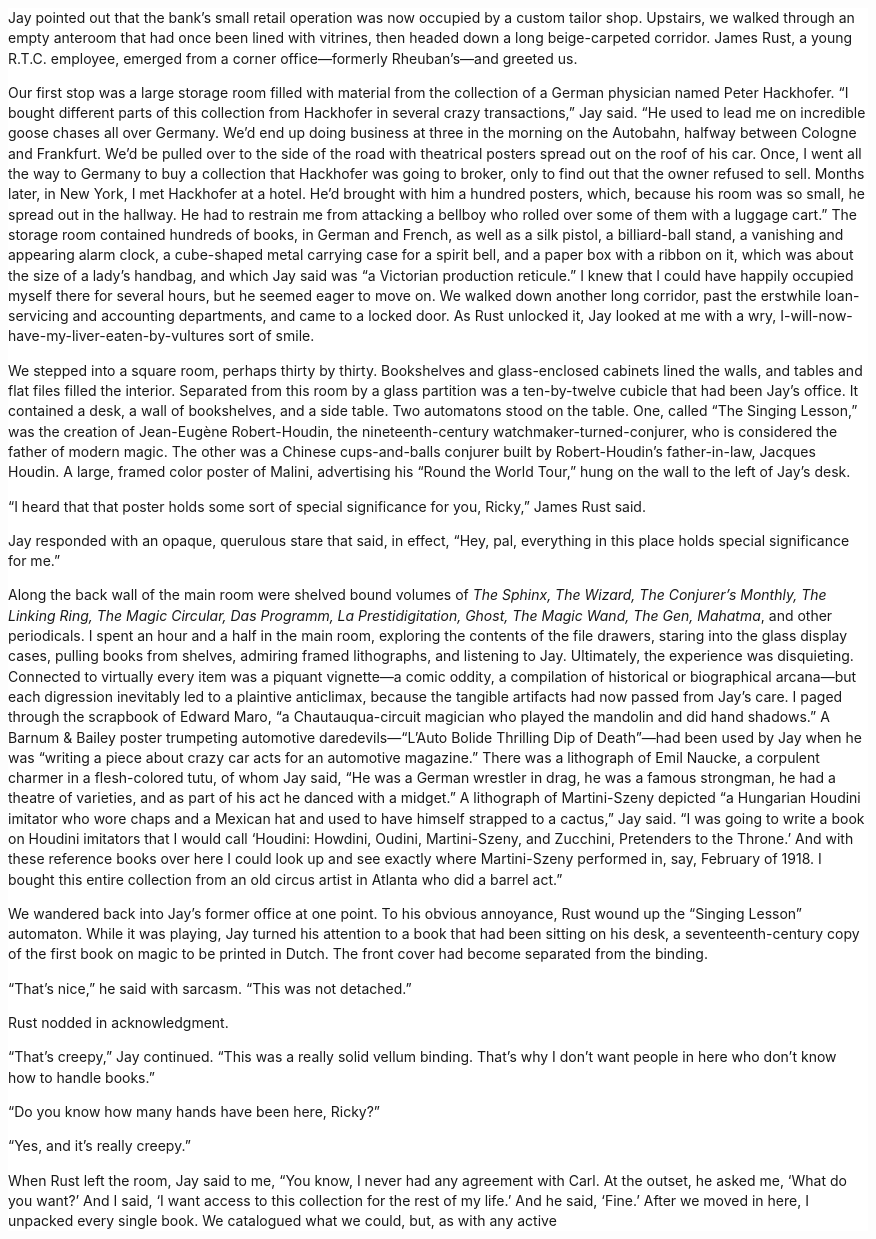 Jay pointed out that the bank’s small retail operation was now occupied by a custom tailor shop. Upstairs, we walked through an empty anteroom that had once been lined with vitrines, then headed down a long beige-carpeted corridor. James Rust, a young R.T.C. employee, emerged from a corner office—formerly Rheuban’s—and greeted us.</p><p>Our first stop was a large storage room filled with material from the collection of a German physician named Peter Hackhofer. “I bought different parts of this collection from Hackhofer in several crazy transactions,” Jay said. “He used to lead me on incredible goose chases all over Germany. We’d end up doing business at three in the morning on the Autobahn, halfway between Cologne and Frankfurt. We’d be pulled over to the side of the road with theatrical posters spread out on the roof of his car. Once, I went all the way to Germany to buy a collection that Hackhofer was going to broker, only to find out that the owner refused to sell. Months later, in New York, I met Hackhofer at a hotel. He’d brought with him a hundred posters, which, because his room was so small, he spread out in the hallway. He had to restrain me from attacking a bellboy who rolled over some of them with a luggage cart.” The storage room contained hundreds of books, in German and French, as well as a silk pistol, a billiard-ball stand, a vanishing and appearing alarm clock, a cube-shaped metal carrying case for a spirit bell, and a paper box with a ribbon on it, which was about the size of a lady’s handbag, and which Jay said was “a Victorian production reticule.” I knew that I could have happily occupied myself there for several hours, but he seemed eager to move on. We walked down another long corridor, past the erstwhile loan-servicing and accounting departments, and came to a locked door. As Rust unlocked it, Jay looked at me with a wry, I-will-now-have-my-liver-eaten-by-vultures sort of smile.</p><p>We stepped into a square room, perhaps thirty by thirty. Bookshelves and glass-enclosed cabinets lined the walls, and tables and flat files filled the interior. Separated from this room by a glass partition was a ten-by-twelve cubicle that had been Jay’s office. It contained a desk, a wall of bookshelves, and a side table. Two automatons stood on the table. One, called “The Singing Lesson,” was the creation of Jean-Eugène Robert-Houdin, the nineteenth-century watchmaker-turned-conjurer, who is considered the father of modern magic. The other was a Chinese cups-and-balls conjurer built by Robert-Houdin’s father-in-law, Jacques Houdin. A large, framed color poster of Malini, advertising his “Round the World Tour,” hung on the wall to the left of Jay’s desk.</p></div></div></div></div><div><div><div><div><p>“I heard that that poster holds some sort of special significance for you, Ricky,” James Rust said.</p><p>Jay responded with an opaque, querulous stare that said, in effect, “Hey, pal, everything in this place holds special significance for me.”</p><p>Along the back wall of the main room were shelved bound volumes of <em>The Sphinx, The Wizard, The Conjurer’s Monthly, The Linking Ring, The Magic Circular, Das Programm, La Prestidigitation, Ghost, The Magic Wand, The Gen, Mahatma</em>, and other periodicals. I spent an hour and a half in the main room, exploring the contents of the file drawers, staring into the glass display cases, pulling books from shelves, admiring framed lithographs, and listening to Jay. Ultimately, the experience was disquieting. Connected to virtually every item was a piquant vignette—a comic oddity, a compilation of historical or biographical arcana—but each digression inevitably led to a plaintive anticlimax, because the tangible artifacts had now passed from Jay’s care. I paged through the scrapbook of Edward Maro, “a Chautauqua-circuit magician who played the mandolin and did hand shadows.” A Barnum &amp; Bailey poster trumpeting automotive daredevils—“L’Auto Bolide Thrilling Dip of Death”—had been used by Jay when he was “writing a piece about crazy car acts for an automotive magazine.” There was a lithograph of Emil Naucke, a corpulent charmer in a flesh-colored tutu, of whom Jay said, “He was a German wrestler in drag, he was a famous strongman, he had a theatre of varieties, and as part of his act he danced with a midget.” A lithograph of Martini-Szeny depicted “a Hungarian Houdini imitator who wore chaps and a Mexican hat and used to have himself strapped to a cactus,” Jay said. “I was going to write a book on Houdini imitators that I would call ‘Houdini: Howdini, Oudini, Martini-Szeny, and Zucchini, Pretenders to the Throne.’ And with these reference books over here I could look up and see exactly where Martini-Szeny performed in, say, February of 1918. I bought this entire collection from an old circus artist in Atlanta who did a barrel act.”</p><p>We wandered back into Jay’s former office at one point. To his obvious annoyance, Rust wound up the “Singing Lesson” automaton. While it was playing, Jay turned his attention to a book that had been sitting on his desk, a seventeenth-century copy of the first book on magic to be printed in Dutch. The front cover had become separated from the binding.</p><p>“That’s nice,” he said with sarcasm. “This was not detached.”</p><p>Rust nodded in acknowledgment.</p><p>“That’s creepy,” Jay continued. “This was a really solid vellum binding. That’s why I don’t want people in here who don’t know how to handle books.”</p><p>“Do you know how many hands have been here, Ricky?”</p><p>“Yes, and it’s really creepy.”</p><p>When Rust left the room, Jay said to me, “You know, I never had any agreement with Carl. At the outset, he asked me, ‘What do you want?’ And I said, ‘I want access to this collection for the rest of my life.’ And he said, ‘Fine.’ After we moved in here, I unpacked every single book. We catalogued what we could, but, as with any active
